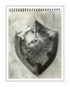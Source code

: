 <a href="/assets/images/zelda-3.jpg"><img src="/assets/images/zelda-3.jpg" style="border: solid 1px silver; padding: 3px; height: 100px; float: left;" /></a>